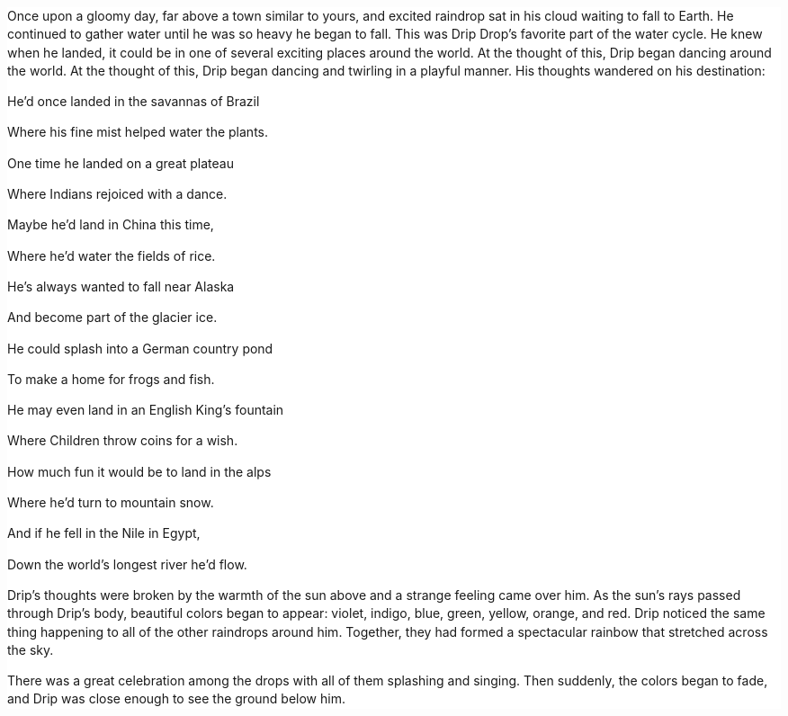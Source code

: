   Once upon a gloomy day, far above a town similar to yours, and excited raindrop sat in his cloud waiting to fall to Earth. He continued to gather water until he was so heavy he began to fall. This was Drip Drop’s favorite part of the water cycle. He knew when he landed, it could be in one of several exciting places around the world. At the thought of this, Drip began dancing around the world. At the thought of this, Drip began dancing and twirling in a playful manner. His thoughts wandered on his destination:
 </p>
 <p>
  He’d once landed in the savannas of Brazil
 </p>
 <p>
  Where his fine mist helped water the plants.
 </p>
 <p>
  One time he landed on a great plateau
 </p>
 <p>
  Where Indians rejoiced with a dance.
 </p>
 <p>
  Maybe he’d land in China this time,
 </p>
 <p>
  Where he’d water the fields of rice.
 </p>
 <p>
  He’s always wanted to fall near Alaska
 </p>
 <p>
  And become part of the glacier ice.
 </p>
 <p>
  He could splash into a German country pond
 </p>
 <p>
  To make a home for frogs and fish.
 </p>
 <p>
  He may even land in an English King’s fountain
 </p>
 <p>
  Where Children throw coins for a wish.
 </p>
 <p>
  How much fun it would be to land in the alps
 </p>
 <p>
  Where he’d turn to mountain snow.
 </p>
 <p>
  And if he fell in the Nile in Egypt,
 </p>
 <p>
  Down the world’s longest river he’d flow.
 </p>
 <p>
  Drip’s thoughts were broken by the warmth of the sun above and a strange feeling came over him. As the sun’s rays passed through Drip’s body, beautiful colors began to appear: violet, indigo, blue, green, yellow, orange, and red. Drip noticed the same thing happening to all of the other raindrops around him. Together, they had formed a spectacular rainbow that stretched across the sky.
 </p>
 <p>
  There was a great celebration among the drops with all of them splashing and singing. Then suddenly, the colors began to fade, and Drip was close enough to see the ground below him.